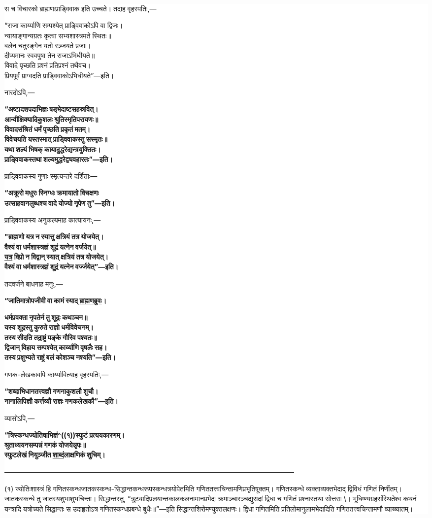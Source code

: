  स च विचारको ब्राह्मणःप्राड्विवाक इति उच्चते। तदाह वृहस्पतिः,—

“राजा कार्य्याणि सम्पश्येत् प्राड्विवाकोऽपि वा द्विजः।  
न्यायाङ्गान्यग्रतः कृत्वा सभ्यशास्त्रमते स्थितः॥  
बलेन चतुरङ्गेन यतो रञ्जयते प्रजाः।  
दीप्यमानः स्ववपुषा तेन राजाऽभिधीयते॥  
विवादे पृच्छति प्रश्नं प्रतिप्रश्नं तथैवच।  
प्रियपूर्वं प्राग्वदति प्राड्विवाकोऽभिधीयते”—इति।

नारदोऽपि,—



**“अष्टादशपदाभिज्ञः षड्भेदाष्टसहस्रवित्।  
आन्वीक्षिक्यादिकुशलः श्रुतिस्मृतिपरायणः॥  
विवादसंश्रितं धर्मं पृच्छति प्रकृतं मतम्।  
विवेचयति यस्तस्मात् प्राड्विवाकस्तु सस्मृतः॥  
यथा शल्यं भिषक् कायादुद्धरेद्यन्त्रयुक्तितः।  
प्राड्विवाकस्तथा शल्यमुद्धरेद्व्यवहारतः”—इति।**

प्राड्विवाकस्य गुणाः स्मृत्यन्तरे दर्शिताः—

**“अक्रूरो मधुरः स्निग्धः क्रमायातो विचक्षणः  
उत्साहवानलुब्धश्च वादे योज्यो नृपेण तु”—इति।**

प्राड्विवाकस्य अनुकल्पमाह कात्यायनः,—

**"ब्राह्मणो यत्र न स्यात्तु क्षत्रियं तत्र योजयेत्।  
वैश्यं वा धर्मशास्त्रज्ञं शूद्रं यत्नेन वर्जयेत्॥  
[यत्र](# "नास्त्ययं श्लोकः स० शा० पुस्तकयोः।") विप्रो न विद्वान् स्यात् क्षत्रियं तत्र योजयेत्।  
वैश्यं वा धर्मशास्त्रज्ञं शूद्रं यत्नेन वर्ज्जयेत्”—इति।**

तदवर्जने बाधगाह मनुः,—

**“जातिमात्रोपजीवी वा कामं स्याद् [ब्राह्मणब्रुवः](# " ब्राह्मणमात्मानं ब्रवीति न स्वयं ब्रह्मणवृत्तो यः, सोऽयं ब्राह्मणब्रुवः। स च,—  “धर्म्मकर्म्मविहीनस्तु ब्राह्मैर्लिङ्गैर्विवर्ज्जितः। ब्रवीति ब्राह्मणोऽस्मीति तमाहुर्ब्राह्मणब्रुवम्”—इत्युक्तलक्षणः।")।**



**धर्मप्रवक्ता नृपतेर्न तु शूद्रः कथञ्चन॥  
यस्य शूद्रस्तु कुरुते राज्ञो धर्मविवेचनम्।  
तस्य सीदति तद्राष्ट्रं पङ्के गौरिव पश्यतः॥  
द्विजान् विहाय सम्पश्येत् कार्य्याणि वृषलैः सह।  
तस्य प्रक्षुभ्यते राष्ट्रं बलं कोशञ्च नश्यति”—इति।**

गणक-लेखकावपि कार्य्यावित्याह वृहस्पतिः,—

**“शब्दाभिधानतत्त्वज्ञौ गणनाकुशलौ शुचौ।  
नानालिपिज्ञौ कर्त्तव्यौ राज्ञः गणकलेखकौ”—इति।**

व्यासोऽपि,—

**“त्रिस्कन्धज्योतिषाभिज्ञं^((१))स्फुटं प्रत्ययकारणम्।  
श्रुताध्ययनसम्पन्नं गणकं योजयेन्नृपः॥  
स्फुटलेखं नियुञ्जीत [शाब्दं](# "स्फुटलेख्यं नियुञ्जीत शब्दं,—इति शा०।")लाक्षणिकं शुचिम्।**

——————————————————————————————————————————

(१) ज्योतिःशास्त्रं हि गणितस्कन्धजातकस्कन्ध-सिद्धान्तकन्धरूपस्कन्धत्रयोपेतमिति गणिततत्त्वचिन्तामणिप्रभृतिषूक्तम्। गणितस्कन्धे व्यक्ताव्यक्तभेदाद् द्विविधं गणितं निर्णीतम्। जातकस्कन्धे तु जातस्यशुभाशुभचिन्ता। सिद्धान्तस्तु, “त्रुट्यादिप्रलयान्तकालकलनामानप्रभेदः क्रमाञ्चारञ्चद्युसदां द्विधा च गणितं प्रश्नास्तथा सोत्तराः \।
भूधिष्ण्यग्रहसंस्थितेश्व कथनं यन्त्रादि यत्रोच्यते सिद्धान्तः स उदाहृतोऽत्र गणितस्कन्धप्रबन्धे बुधैः॥”—इति सिद्धान्तशिरोमण्युक्तलक्षणः। द्विधा गणितमिति प्रतिलोमानुलामभेदादिति गणिततत्त्वचिन्तामणौ व्याख्यातम्।
